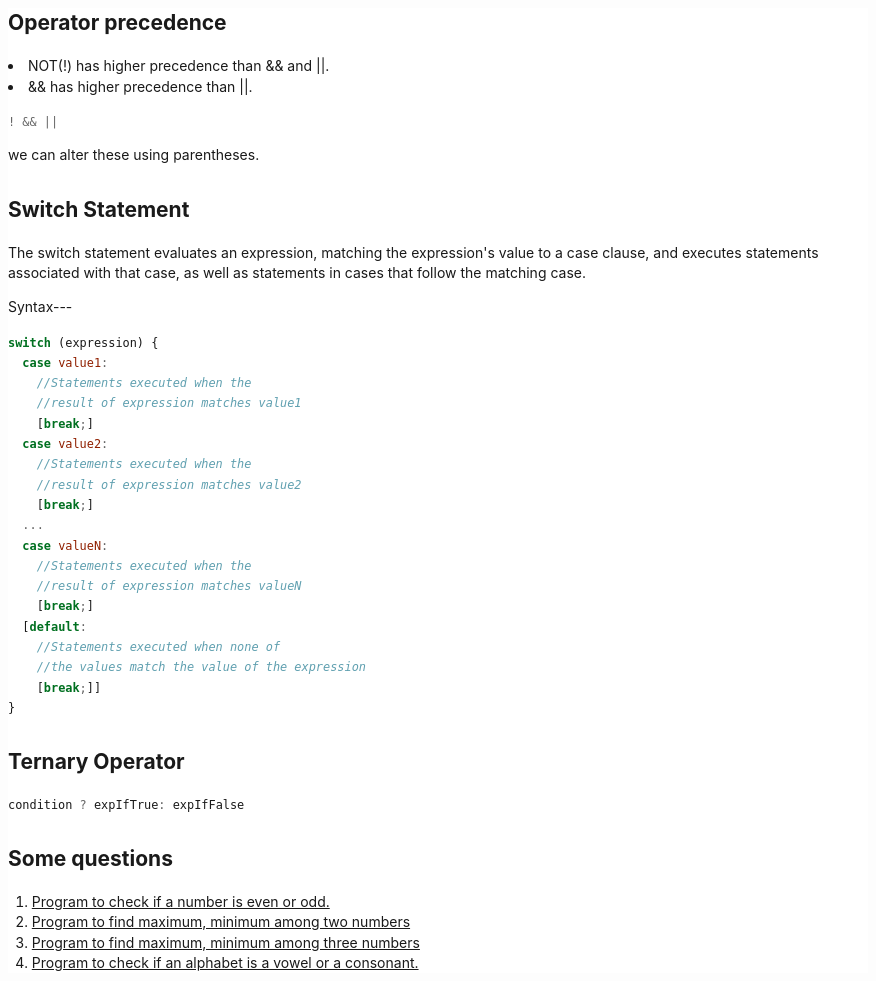 ## Operator precedence
<li>NOT(!) has higher precedence than && and ||.
<li> && has higher precedence than ||. <br>

```js
! && ||
```
we can alter these using parentheses.


## Switch Statement

The switch statement evaluates an expression, matching the expression's value to a case clause, and executes statements associated with that case, as well as statements in cases that follow the matching case.

Syntax---

```js
switch (expression) {
  case value1:
    //Statements executed when the
    //result of expression matches value1
    [break;]
  case value2:
    //Statements executed when the
    //result of expression matches value2
    [break;]
  ...
  case valueN:
    //Statements executed when the
    //result of expression matches valueN
    [break;]
  [default:
    //Statements executed when none of
    //the values match the value of the expression
    [break;]]
}
```

## Ternary Operator

```javascript
condition ? expIfTrue: expIfFalse
```



## Some questions
<ol>
<li><a href="ifelse/prob1.js">Program to check if a number is even or odd.</a></li>
<li><a href="ifelse/prob2.js">Program to find maximum, minimum among two numbers</a></li>
<li><a href="ifelse/prob3.js">Program to find maximum, minimum among three numbers</a></li>
<li><a href="ifelse/prob4.js"> Program to check if an alphabet is a vowel or a consonant.</a></li>
